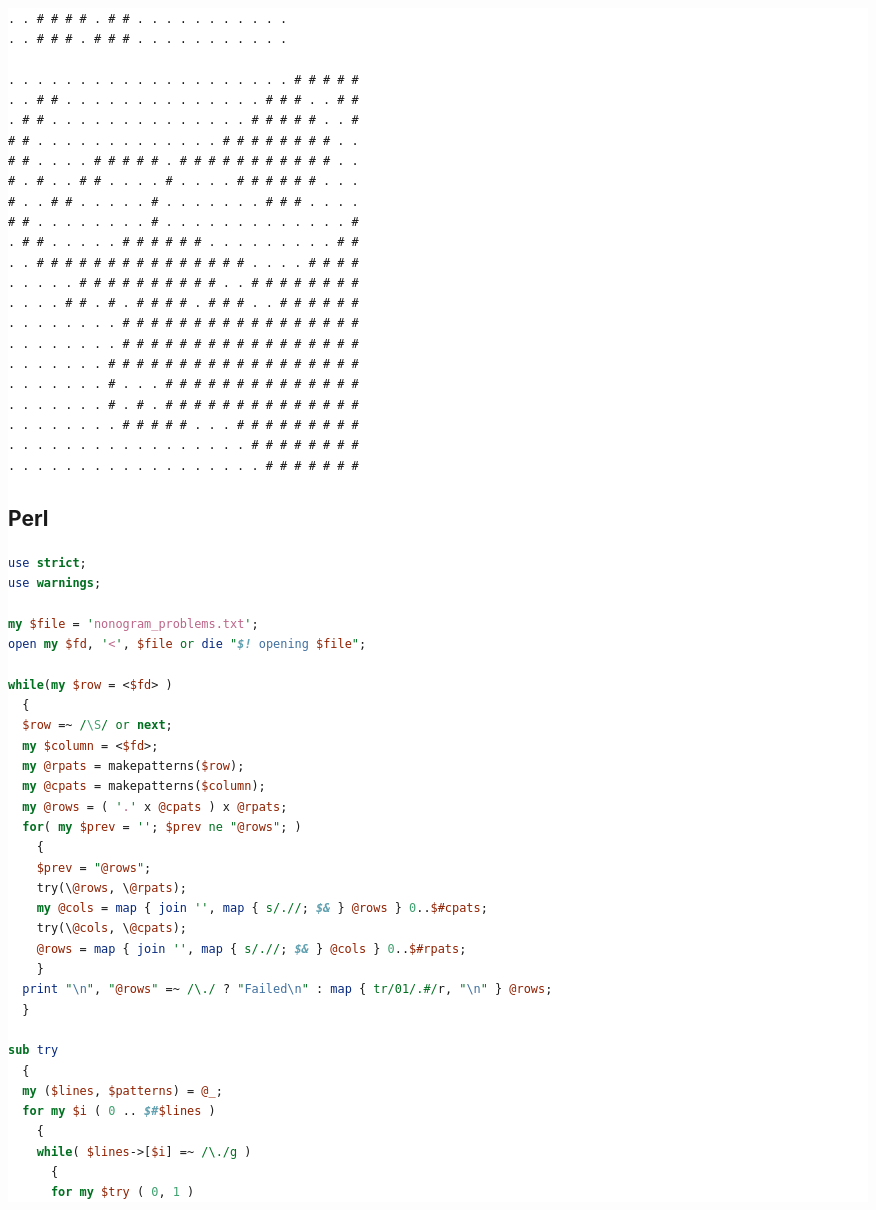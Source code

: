```txt
. . # # # # . # # . . . . . . . . . . .
. . # # # . # # # . . . . . . . . . . .

. . . . . . . . . . . . . . . . . . . . # # # # #
. . # # . . . . . . . . . . . . . . # # # . . # #
. # # . . . . . . . . . . . . . . # # # # # . . #
# # . . . . . . . . . . . . . # # # # # # # # . .
# # . . . . # # # # # . # # # # # # # # # # # . .
# . # . . # # . . . . # . . . . # # # # # # . . .
# . . # # . . . . . # . . . . . . . # # # . . . .
# # . . . . . . . . # . . . . . . . . . . . . . #
. # # . . . . . # # # # # # . . . . . . . . . # #
. . # # # # # # # # # # # # # # # . . . . # # # #
. . . . . # # # # # # # # # # . . # # # # # # # #
. . . . # # . # . # # # # . # # # . . # # # # # #
. . . . . . . . # # # # # # # # # # # # # # # # #
. . . . . . . . # # # # # # # # # # # # # # # # #
. . . . . . . # # # # # # # # # # # # # # # # # #
. . . . . . . # . . . # # # # # # # # # # # # # #
. . . . . . . # . # . # # # # # # # # # # # # # #
. . . . . . . . # # # # # . . . # # # # # # # # #
. . . . . . . . . . . . . . . . . # # # # # # # #
. . . . . . . . . . . . . . . . . . # # # # # # #

```



## Perl


```perl
use strict;
use warnings;

my $file = 'nonogram_problems.txt';
open my $fd, '<', $file or die "$! opening $file";

while(my $row = <$fd> )
  {
  $row =~ /\S/ or next;
  my $column = <$fd>;
  my @rpats = makepatterns($row);
  my @cpats = makepatterns($column);
  my @rows = ( '.' x @cpats ) x @rpats;
  for( my $prev = ''; $prev ne "@rows"; )
    {
    $prev = "@rows";
    try(\@rows, \@rpats);
    my @cols = map { join '', map { s/.//; $& } @rows } 0..$#cpats;
    try(\@cols, \@cpats);
    @rows = map { join '', map { s/.//; $& } @cols } 0..$#rpats;
    }
  print "\n", "@rows" =~ /\./ ? "Failed\n" : map { tr/01/.#/r, "\n" } @rows;
  }

sub try
  {
  my ($lines, $patterns) = @_;
  for my $i ( 0 .. $#$lines )
    {
    while( $lines->[$i] =~ /\./g )
      {
      for my $try ( 0, 1 )
```